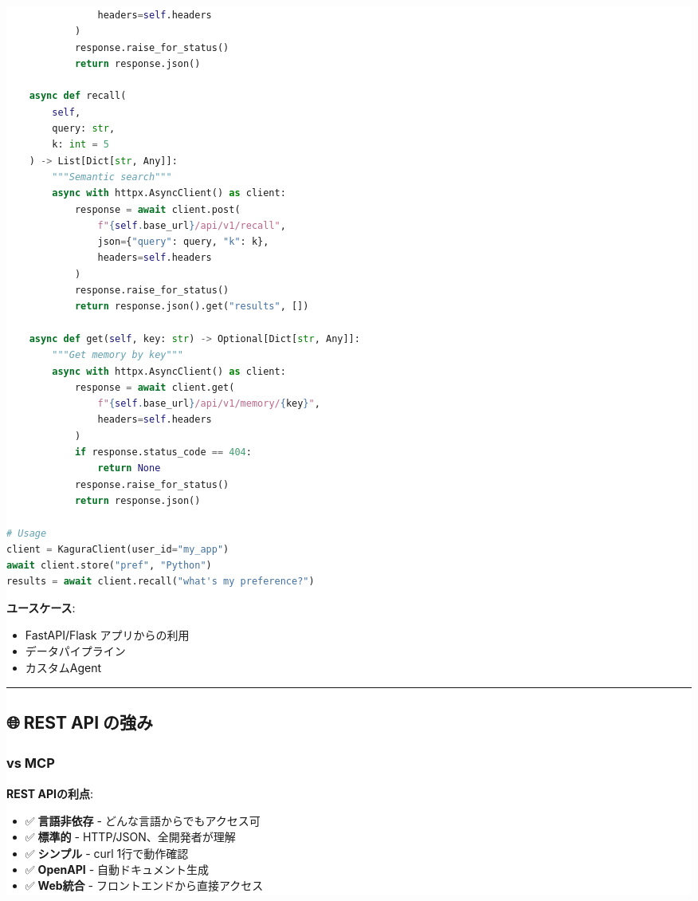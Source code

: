 ```python
                headers=self.headers
            )
            response.raise_for_status()
            return response.json()

    async def recall(
        self,
        query: str,
        k: int = 5
    ) -> List[Dict[str, Any]]:
        """Semantic search"""
        async with httpx.AsyncClient() as client:
            response = await client.post(
                f"{self.base_url}/api/v1/recall",
                json={"query": query, "k": k},
                headers=self.headers
            )
            response.raise_for_status()
            return response.json().get("results", [])

    async def get(self, key: str) -> Optional[Dict[str, Any]]:
        """Get memory by key"""
        async with httpx.AsyncClient() as client:
            response = await client.get(
                f"{self.base_url}/api/v1/memory/{key}",
                headers=self.headers
            )
            if response.status_code == 404:
                return None
            response.raise_for_status()
            return response.json()

# Usage
client = KaguraClient(user_id="my_app")
await client.store("pref", "Python")
results = await client.recall("what's my preference?")
```

**ユースケース**:
- FastAPI/Flask アプリからの利用
- データパイプライン
- カスタムAgent

---

## 🌐 REST API の強み

### vs MCP

**REST APIの利点**:
- ✅ **言語非依存** - どんな言語からでもアクセス可
- ✅ **標準的** - HTTP/JSON、全開発者が理解
- ✅ **シンプル** - curl 1行で動作確認
- ✅ **OpenAPI** - 自動ドキュメント生成
- ✅ **Web統合** - フロントエンドから直接アクセス
